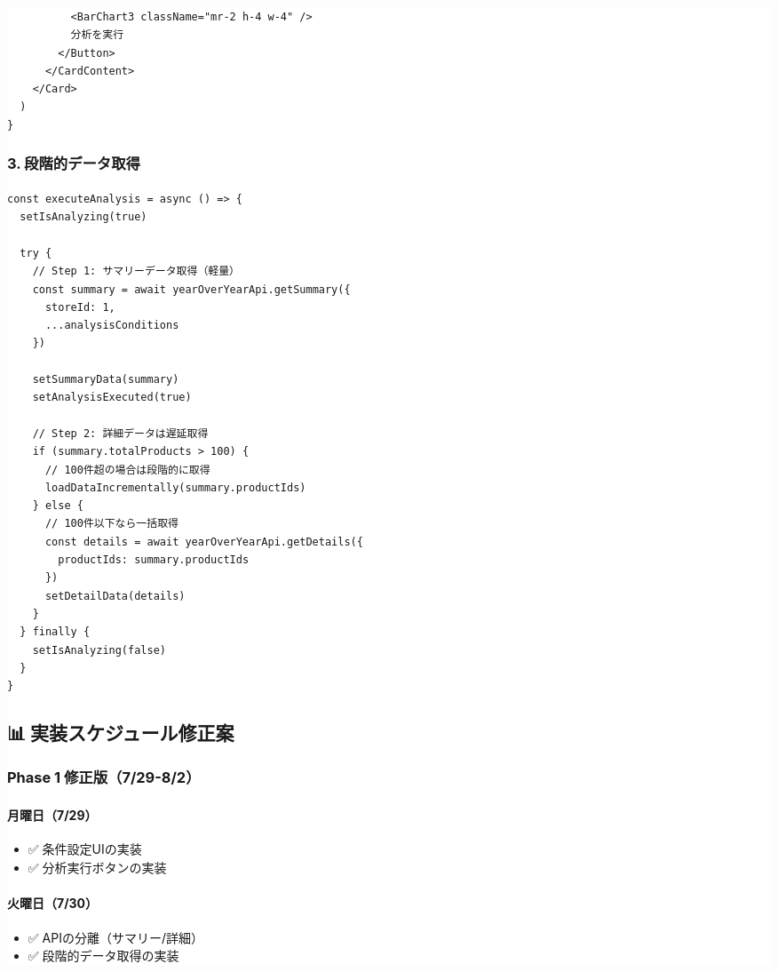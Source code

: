 ```tsx
          <BarChart3 className="mr-2 h-4 w-4" />
          分析を実行
        </Button>
      </CardContent>
    </Card>
  )
}
```

### 3. 段階的データ取得

```tsx
const executeAnalysis = async () => {
  setIsAnalyzing(true)
  
  try {
    // Step 1: サマリーデータ取得（軽量）
    const summary = await yearOverYearApi.getSummary({
      storeId: 1,
      ...analysisConditions
    })
    
    setSummaryData(summary)
    setAnalysisExecuted(true)
    
    // Step 2: 詳細データは遅延取得
    if (summary.totalProducts > 100) {
      // 100件超の場合は段階的に取得
      loadDataIncrementally(summary.productIds)
    } else {
      // 100件以下なら一括取得
      const details = await yearOverYearApi.getDetails({
        productIds: summary.productIds
      })
      setDetailData(details)
    }
  } finally {
    setIsAnalyzing(false)
  }
}
```

## 📊 実装スケジュール修正案

### Phase 1 修正版（7/29-8/2）

#### 月曜日（7/29）
- ✅ 条件設定UIの実装
- ✅ 分析実行ボタンの実装

#### 火曜日（7/30）
- ✅ APIの分離（サマリー/詳細）
- ✅ 段階的データ取得の実装
